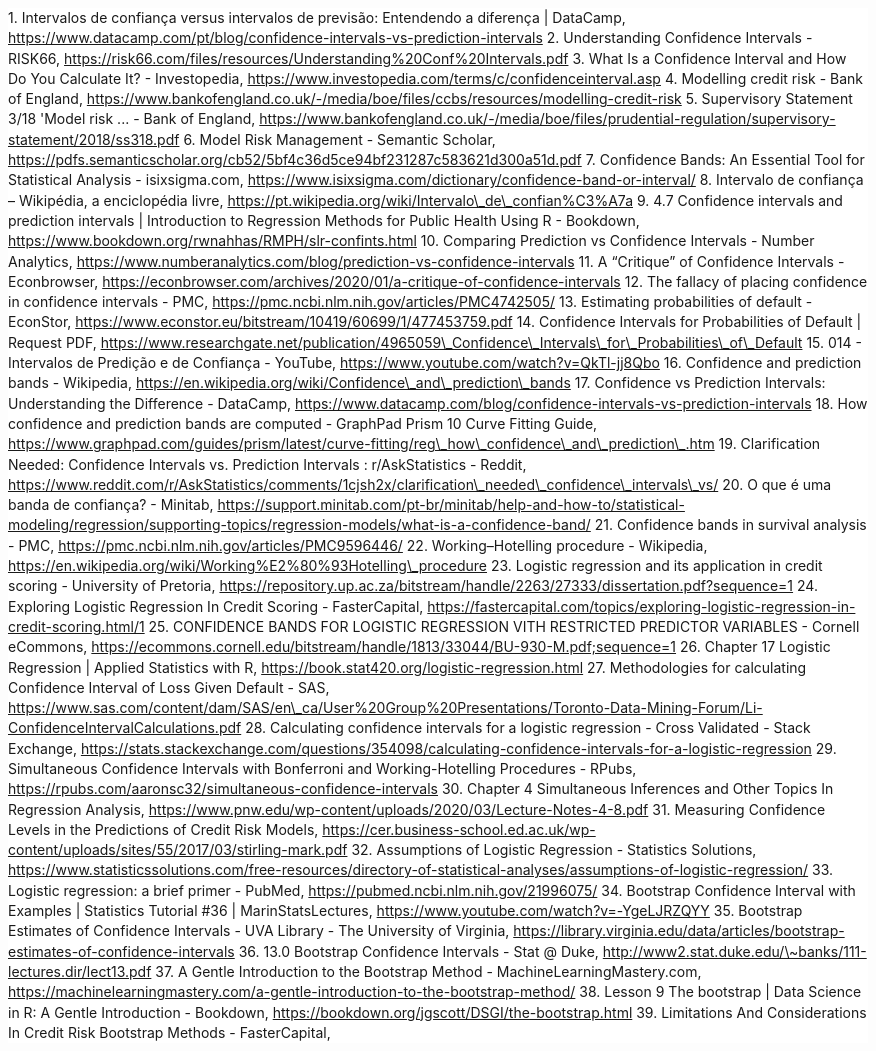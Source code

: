 1\. Intervalos de confiança versus intervalos de previsão: Entendendo a diferença | DataCamp, https://www.datacamp.com/pt/blog/confidence-intervals-vs-prediction-intervals 2\. Understanding Confidence Intervals \- RISK66, https://risk66.com/files/resources/Understanding%20Conf%20Intervals.pdf 3\. What Is a Confidence Interval and How Do You Calculate It? \- Investopedia, https://www.investopedia.com/terms/c/confidenceinterval.asp 4\. Modelling credit risk \- Bank of England, https://www.bankofengland.co.uk/-/media/boe/files/ccbs/resources/modelling-credit-risk 5\. Supervisory Statement 3/18 'Model risk ... \- Bank of England, https://www.bankofengland.co.uk/-/media/boe/files/prudential-regulation/supervisory-statement/2018/ss318.pdf 6\. Model Risk Management \- Semantic Scholar, https://pdfs.semanticscholar.org/cb52/5bf4c36d5ce94bf231287c583621d300a51d.pdf 7\. Confidence Bands: An Essential Tool for Statistical Analysis \- isixsigma.com, https://www.isixsigma.com/dictionary/confidence-band-or-interval/ 8\. Intervalo de confiança – Wikipédia, a enciclopédia livre, https://pt.wikipedia.org/wiki/Intervalo\_de\_confian%C3%A7a 9\. 4.7 Confidence intervals and prediction intervals | Introduction to Regression Methods for Public Health Using R \- Bookdown, https://www.bookdown.org/rwnahhas/RMPH/slr-confints.html 10\. Comparing Prediction vs Confidence Intervals \- Number Analytics, https://www.numberanalytics.com/blog/prediction-vs-confidence-intervals 11\. A “Critique” of Confidence Intervals \- Econbrowser, https://econbrowser.com/archives/2020/01/a-critique-of-confidence-intervals 12\. The fallacy of placing confidence in confidence intervals \- PMC, https://pmc.ncbi.nlm.nih.gov/articles/PMC4742505/ 13\. Estimating probabilities of default \- EconStor, https://www.econstor.eu/bitstream/10419/60699/1/477453759.pdf 14\. Confidence Intervals for Probabilities of Default | Request PDF, https://www.researchgate.net/publication/4965059\_Confidence\_Intervals\_for\_Probabilities\_of\_Default 15\. 014 \- Intervalos de Predição e de Confiança \- YouTube, https://www.youtube.com/watch?v=QkTl-jj8Qbo 16\. Confidence and prediction bands \- Wikipedia, https://en.wikipedia.org/wiki/Confidence\_and\_prediction\_bands 17\. Confidence vs Prediction Intervals: Understanding the Difference \- DataCamp, https://www.datacamp.com/blog/confidence-intervals-vs-prediction-intervals 18\. How confidence and prediction bands are computed \- GraphPad Prism 10 Curve Fitting Guide, https://www.graphpad.com/guides/prism/latest/curve-fitting/reg\_how\_confidence\_and\_prediction\_.htm 19\. Clarification Needed: Confidence Intervals vs. Prediction Intervals : r/AskStatistics \- Reddit, https://www.reddit.com/r/AskStatistics/comments/1cjsh2x/clarification\_needed\_confidence\_intervals\_vs/ 20\. O que é uma banda de confiança? \- Minitab, https://support.minitab.com/pt-br/minitab/help-and-how-to/statistical-modeling/regression/supporting-topics/regression-models/what-is-a-confidence-band/ 21\. Confidence bands in survival analysis \- PMC, https://pmc.ncbi.nlm.nih.gov/articles/PMC9596446/ 22\. Working–Hotelling procedure \- Wikipedia, https://en.wikipedia.org/wiki/Working%E2%80%93Hotelling\_procedure 23\. Logistic regression and its application in credit scoring \- University of Pretoria, https://repository.up.ac.za/bitstream/handle/2263/27333/dissertation.pdf?sequence=1 24\. Exploring Logistic Regression In Credit Scoring \- FasterCapital, https://fastercapital.com/topics/exploring-logistic-regression-in-credit-scoring.html/1 25\. CONFIDENCE BANDS FOR LOGISTIC REGRESSION VITH RESTRICTED PREDICTOR VARIABLES \- Cornell eCommons, https://ecommons.cornell.edu/bitstream/handle/1813/33044/BU-930-M.pdf;sequence=1 26\. Chapter 17 Logistic Regression | Applied Statistics with R, https://book.stat420.org/logistic-regression.html 27\. Methodologies for calculating Confidence Interval of Loss Given Default \- SAS, https://www.sas.com/content/dam/SAS/en\_ca/User%20Group%20Presentations/Toronto-Data-Mining-Forum/Li-ConfidenceIntervalCalculations.pdf 28\. Calculating confidence intervals for a logistic regression \- Cross Validated \- Stack Exchange, https://stats.stackexchange.com/questions/354098/calculating-confidence-intervals-for-a-logistic-regression 29\. Simultaneous Confidence Intervals with Bonferroni and Working-Hotelling Procedures \- RPubs, https://rpubs.com/aaronsc32/simultaneous-confidence-intervals 30\. Chapter 4 Simultaneous Inferences and Other Topics In Regression Analysis, https://www.pnw.edu/wp-content/uploads/2020/03/Lecture-Notes-4-8.pdf 31\. Measuring Confidence Levels in the Predictions of Credit Risk Models, https://cer.business-school.ed.ac.uk/wp-content/uploads/sites/55/2017/03/stirling-mark.pdf 32\. Assumptions of Logistic Regression \- Statistics Solutions, https://www.statisticssolutions.com/free-resources/directory-of-statistical-analyses/assumptions-of-logistic-regression/ 33\. Logistic regression: a brief primer \- PubMed, https://pubmed.ncbi.nlm.nih.gov/21996075/ 34\. Bootstrap Confidence Interval with Examples | Statistics Tutorial \#36 | MarinStatsLectures, https://www.youtube.com/watch?v=-YgeLJRZQYY 35\. Bootstrap Estimates of Confidence Intervals \- UVA Library \- The University of Virginia, https://library.virginia.edu/data/articles/bootstrap-estimates-of-confidence-intervals 36\. 13.0 Bootstrap Confidence Intervals \- Stat @ Duke, http://www2.stat.duke.edu/\~banks/111-lectures.dir/lect13.pdf 37\. A Gentle Introduction to the Bootstrap Method \- MachineLearningMastery.com, https://machinelearningmastery.com/a-gentle-introduction-to-the-bootstrap-method/ 38\. Lesson 9 The bootstrap | Data Science in R: A Gentle Introduction \- Bookdown, https://bookdown.org/jgscott/DSGI/the-bootstrap.html 39\. Limitations And Considerations In Credit Risk Bootstrap Methods \- FasterCapital,